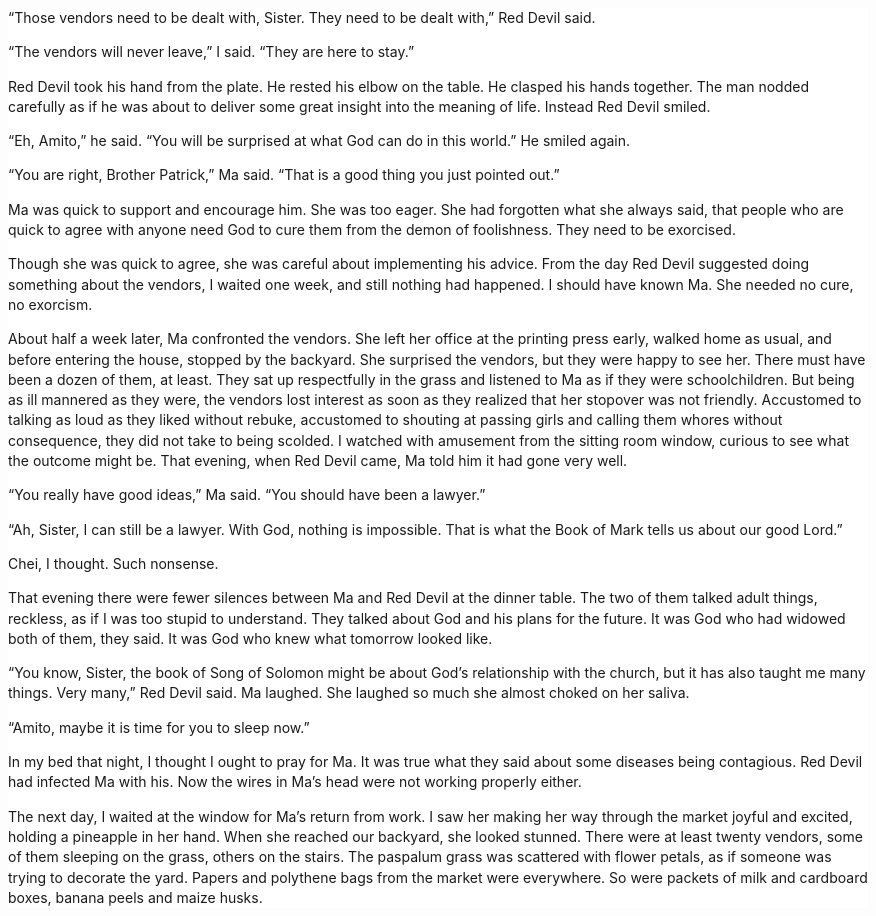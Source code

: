 “Those vendors need to be dealt with, Sister. They need to be dealt with,” Red Devil said.

“The vendors will never leave,” I said. “They are here to stay.”

Red Devil took his hand from the plate. He rested his elbow on the table. He clasped his hands together. The man nodded carefully as if he was about to deliver some great insight into the meaning of life. Instead Red Devil smiled.

“Eh, Amito,” he said. “You will be surprised at what God can do in this world.” He smiled again.

“You are right, Brother Patrick,” Ma said. “That is a good thing you just pointed out.”

Ma was quick to support and encourage him. She was too eager. She had forgotten what she always said, that people who are quick to agree with anyone need God to cure them from the demon of foolishness. They need to be exorcised.

Though she was quick to agree, she was careful about implementing his advice. From the day Red Devil suggested doing something about the vendors, I waited one week, and still nothing had happened. I should have known Ma. She needed no cure, no exorcism.

About half a week later, Ma confronted the vendors. She left her office at the printing press early, walked home as usual, and before entering the house, stopped by the backyard. She surprised the vendors, but they were happy to see her. There must have been a dozen of them, at least. They sat up respectfully in the grass and listened to Ma as if they were schoolchildren. But being as ill mannered as they were, the vendors lost interest as soon as they realized that her stopover was not friendly. Accustomed to talking as loud as they liked without rebuke, accustomed to shouting at passing girls and calling them whores without consequence, they did not take to being scolded. I watched with amusement from the sitting room window, curious to see what the outcome might be. That evening, when Red Devil came, Ma told him it had gone very well.

“You really have good ideas,” Ma said. “You should have been a lawyer.”

“Ah, Sister, I can still be a lawyer. With God, nothing is impossible. That is what the Book of Mark tells us about our good Lord.”

Chei, I thought. Such nonsense.

That evening there were fewer silences between Ma and Red Devil at the dinner table. The two of them talked adult things, reckless, as if I was too stupid to understand. They talked about God and his plans for the future. It was God who had widowed both of them, they said. It was God who knew what tomorrow looked like.

“You know, Sister, the book of Song of Solomon might be about God’s relationship with the church, but it has also taught me many things. Very many,” Red Devil said. Ma laughed. She laughed so much she almost choked on her saliva.

“Amito, maybe it is time for you to sleep now.”

In my bed that night, I thought I ought to pray for Ma. It was true what they said about some diseases being contagious. Red Devil had infected Ma with his. Now the wires in Ma’s head were not working properly either.

The next day, I waited at the window for Ma’s return from work. I saw her making her way through the market joyful and excited, holding a pineapple in her hand. When she reached our backyard, she looked stunned. There were at least twenty vendors, some of them sleeping on the grass, others on the stairs. The paspalum grass was scattered with flower petals, as if someone was trying to decorate the yard. Papers and polythene bags from the market were everywhere. So were packets of milk and cardboard boxes, banana peels and maize husks.
